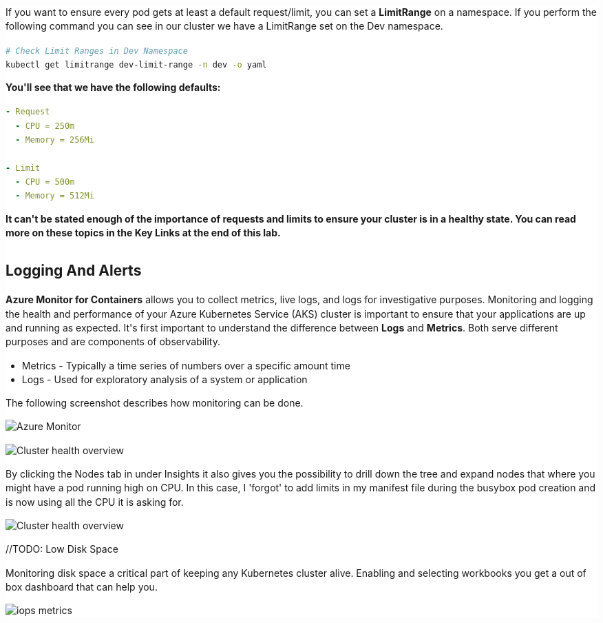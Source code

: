 If you want to ensure every pod gets at least a default request/limit, you can set a **LimitRange** on a namespace. If you perform the following command you can see in our cluster we have a LimitRange set on the Dev namespace.

```bash
# Check Limit Ranges in Dev Namespace
kubectl get limitrange dev-limit-range -n dev -o yaml
```

**You'll see that we have the following defaults:**

```yaml
- Request
  - CPU = 250m
  - Memory = 256Mi

- Limit
  - CPU = 500m
  - Memory = 512Mi
```

**It can't be stated enough of the importance of requests and limits to ensure your cluster is in a healthy state. You can read more on these topics in the **Key Links** at the end of this lab.**

## Logging And Alerts

__Azure Monitor for Containers__ allows you to collect metrics, live logs, and logs for investigative purposes. Monitoring and logging the health and performance of your Azure Kubernetes Service (AKS) cluster is important to ensure that your applications are up and running as expected. It's first important to understand the difference between __Logs__ and __Metrics__. Both serve different purposes and are components of observability.

- Metrics - Typically a time series of numbers over a specific amount time
- Logs - Used for exploratory analysis of a system or application

The following screenshot describes how monitoring can be done.

![Azure Monitor](./img/azuremonitoroverview.png)

![Cluster health overview](./img/cluster-health-preview.png)

By clicking the Nodes tab in under Insights it also gives you the possibility to drill down the tree and expand nodes that where you might have a pod running high on CPU. In this case, I 'forgot' to add limits in my manifest file during the busybox pod creation and is now using all the CPU it is asking for.

![Cluster health overview](./img/identifyingpodcpuusage.png)

//TODO:
Low Disk Space

Monitoring disk space a critical part of keeping any Kubernetes cluster alive. Enabling and selecting workbooks you get a out of box dashboard that can help you.

![iops metrics](./img/metric-for-nodes.png)
